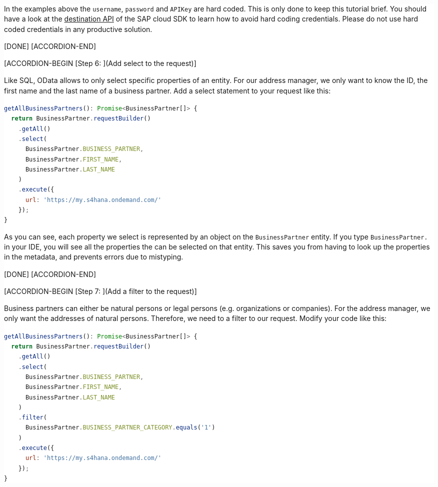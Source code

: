 In the examples above the `username`, `password` and `APIKey` are hard coded. This is only done to keep this tutorial brief. You should have a look at the [destination API](https://sap.github.io/cloud-sdk/docs/js/features/connectivity/destination) of the SAP cloud SDK to learn how to avoid hard coding credentials. Please do not use hard coded credentials in any productive solution.

[DONE]
[ACCORDION-END]

[ACCORDION-BEGIN [Step 6: ](Add select to the request)]

Like SQL, OData allows to only select specific properties of an entity. For our address manager, we only want to know the ID, the first name and the last name of a business partner. Add a select statement to your request like this:

```JavaScript / TypeScript
getAllBusinessPartners(): Promise<BusinessPartner[]> {
  return BusinessPartner.requestBuilder()
    .getAll()
    .select(
      BusinessPartner.BUSINESS_PARTNER,
      BusinessPartner.FIRST_NAME,
      BusinessPartner.LAST_NAME
    )
    .execute({
      url: 'https://my.s4hana.ondemand.com/'
    });
}
```

As you can see, each property we select is represented by an object on the `BusinessPartner` entity. If you type `BusinessPartner.` in your IDE, you will see all the properties the can be selected on that entity. This saves you from having to look up the properties in the metadata, and prevents errors due to mistyping.

[DONE]
[ACCORDION-END]

[ACCORDION-BEGIN [Step 7: ](Add a filter to the request)]

Business partners can either be natural persons or legal persons (e.g. organizations or companies). For the address manager, we only want the addresses of natural persons. Therefore, we need to a filter to our request. Modify your code like this:

```JavaScript / TypeScript
getAllBusinessPartners(): Promise<BusinessPartner[]> {
  return BusinessPartner.requestBuilder()
    .getAll()
    .select(
      BusinessPartner.BUSINESS_PARTNER,
      BusinessPartner.FIRST_NAME,
      BusinessPartner.LAST_NAME
    )
    .filter(
      BusinessPartner.BUSINESS_PARTNER_CATEGORY.equals('1')
    )
    .execute({
      url: 'https://my.s4hana.ondemand.com/'
    });
}
```

